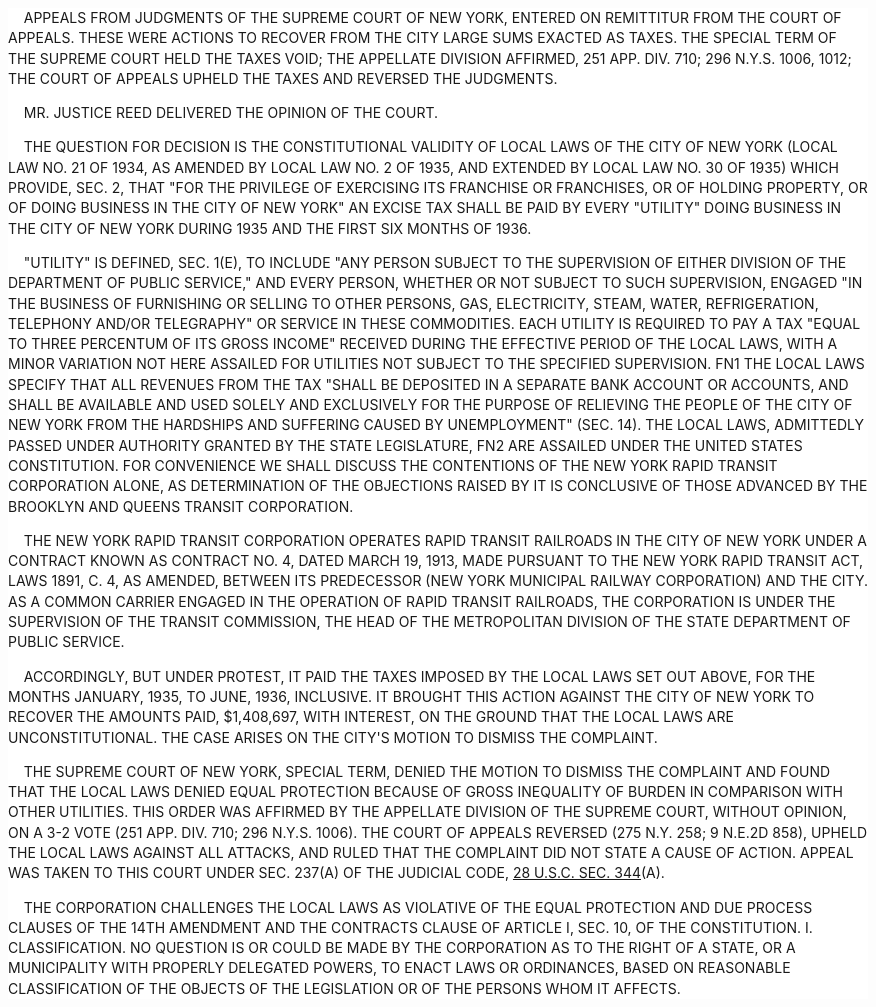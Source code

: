     APPEALS FROM JUDGMENTS OF THE SUPREME COURT OF NEW YORK, ENTERED ON REMITTITUR FROM THE COURT OF APPEALS.  THESE WERE ACTIONS TO RECOVER FROM THE CITY LARGE SUMS EXACTED AS TAXES.  THE SPECIAL TERM OF THE SUPREME COURT HELD THE TAXES VOID; THE APPELLATE DIVISION AFFIRMED, 251 APP. DIV. 710; 296 N.Y.S. 1006, 1012; THE COURT OF APPEALS UPHELD THE TAXES AND REVERSED THE JUDGMENTS.

    MR. JUSTICE REED DELIVERED THE OPINION OF THE COURT.

    THE QUESTION FOR DECISION IS THE CONSTITUTIONAL VALIDITY OF LOCAL LAWS OF THE CITY OF NEW YORK (LOCAL LAW NO. 21 OF 1934, AS AMENDED BY LOCAL LAW NO. 2 OF 1935, AND EXTENDED BY LOCAL LAW NO. 30 OF 1935) WHICH PROVIDE, SEC. 2, THAT "FOR THE PRIVILEGE OF EXERCISING ITS FRANCHISE OR FRANCHISES, OR OF HOLDING PROPERTY, OR OF DOING BUSINESS IN THE CITY OF NEW YORK" AN EXCISE TAX SHALL BE PAID BY EVERY "UTILITY" DOING BUSINESS IN THE CITY OF NEW YORK DURING 1935 AND THE FIRST SIX MONTHS OF 1936.

    "UTILITY" IS DEFINED, SEC. 1(E), TO INCLUDE "ANY PERSON SUBJECT TO THE SUPERVISION OF EITHER DIVISION OF THE DEPARTMENT OF PUBLIC SERVICE," AND EVERY PERSON, WHETHER OR NOT SUBJECT TO SUCH SUPERVISION, ENGAGED "IN THE BUSINESS OF FURNISHING OR SELLING TO OTHER PERSONS, GAS, ELECTRICITY, STEAM, WATER, REFRIGERATION, TELEPHONY AND/OR TELEGRAPHY" OR SERVICE IN THESE COMMODITIES.  EACH UTILITY IS REQUIRED TO PAY A TAX "EQUAL TO THREE PERCENTUM OF ITS GROSS INCOME" RECEIVED DURING THE EFFECTIVE PERIOD OF THE LOCAL LAWS, WITH A MINOR VARIATION NOT HERE ASSAILED FOR UTILITIES NOT SUBJECT TO THE SPECIFIED SUPERVISION.  FN1  THE LOCAL LAWS SPECIFY THAT ALL REVENUES FROM THE TAX "SHALL BE DEPOSITED IN A SEPARATE BANK ACCOUNT OR ACCOUNTS, AND SHALL BE AVAILABLE AND USED SOLELY AND EXCLUSIVELY FOR THE PURPOSE OF RELIEVING THE PEOPLE OF THE CITY OF NEW YORK FROM THE HARDSHIPS AND SUFFERING CAUSED BY UNEMPLOYMENT" (SEC. 14).  THE LOCAL LAWS, ADMITTEDLY PASSED UNDER AUTHORITY GRANTED BY THE STATE LEGISLATURE, FN2  ARE ASSAILED UNDER THE UNITED STATES CONSTITUTION.  FOR CONVENIENCE WE SHALL DISCUSS THE CONTENTIONS OF THE NEW YORK RAPID TRANSIT CORPORATION ALONE, AS DETERMINATION OF THE OBJECTIONS RAISED BY IT IS CONCLUSIVE OF THOSE ADVANCED BY THE BROOKLYN AND QUEENS TRANSIT CORPORATION.

    THE NEW YORK RAPID TRANSIT CORPORATION OPERATES RAPID TRANSIT RAILROADS IN THE CITY OF NEW YORK UNDER A CONTRACT KNOWN AS CONTRACT NO. 4, DATED MARCH 19, 1913, MADE PURSUANT TO THE NEW YORK RAPID TRANSIT ACT, LAWS 1891, C. 4, AS AMENDED, BETWEEN ITS PREDECESSOR (NEW YORK MUNICIPAL RAILWAY CORPORATION) AND THE CITY.  AS A COMMON CARRIER ENGAGED IN THE OPERATION OF RAPID TRANSIT RAILROADS, THE CORPORATION IS UNDER THE SUPERVISION OF THE TRANSIT COMMISSION, THE HEAD OF THE METROPOLITAN DIVISION OF THE STATE DEPARTMENT OF PUBLIC SERVICE.

    ACCORDINGLY, BUT UNDER PROTEST, IT PAID THE TAXES IMPOSED BY THE LOCAL LAWS SET OUT ABOVE, FOR THE MONTHS JANUARY, 1935, TO JUNE, 1936, INCLUSIVE.  IT BROUGHT THIS ACTION AGAINST THE CITY OF NEW YORK TO RECOVER THE AMOUNTS PAID, $1,408,697, WITH INTEREST, ON THE GROUND THAT THE LOCAL LAWS ARE UNCONSTITUTIONAL.  THE CASE ARISES ON THE CITY'S MOTION TO DISMISS THE COMPLAINT.

    THE SUPREME COURT OF NEW YORK, SPECIAL TERM, DENIED THE MOTION TO DISMISS THE COMPLAINT AND FOUND THAT THE LOCAL LAWS DENIED EQUAL PROTECTION BECAUSE OF GROSS INEQUALITY OF BURDEN IN COMPARISON WITH OTHER UTILITIES.  THIS ORDER WAS AFFIRMED BY THE APPELLATE DIVISION OF THE SUPREME COURT, WITHOUT OPINION, ON A 3-2 VOTE (251 APP. DIV. 710; 296 N.Y.S. 1006).  THE COURT OF APPEALS REVERSED (275 N.Y. 258; 9 N.E.2D 858), UPHELD THE LOCAL LAWS AGAINST ALL ATTACKS, AND RULED THAT THE COMPLAINT DID NOT STATE A CAUSE OF ACTION.  APPEAL WAS TAKEN TO THIS COURT UNDER SEC. 237(A) OF THE JUDICIAL CODE, [28 U.S.C. SEC. 344][/us/usc/t28/s344](A).

    THE CORPORATION CHALLENGES THE LOCAL LAWS AS VIOLATIVE OF THE EQUAL PROTECTION AND DUE PROCESS CLAUSES OF THE 14TH AMENDMENT AND THE CONTRACTS CLAUSE OF ARTICLE I, SEC. 10, OF THE CONSTITUTION.  I. CLASSIFICATION.  NO QUESTION IS OR COULD BE MADE BY THE CORPORATION AS TO THE RIGHT OF A STATE, OR A MUNICIPALITY WITH PROPERLY DELEGATED POWERS, TO ENACT LAWS OR ORDINANCES, BASED ON REASONABLE CLASSIFICATION OF THE OBJECTS OF THE LEGISLATION OR OF THE PERSONS WHOM IT AFFECTS.


[/us/courts/scotus/usReporter/303/573]: https://publicdocs.github.io/go/links?ns=uslm-x&ref=%2Fus%2Fcourts%2Fscotus%2FusReporter%2F303%2F573
[/us/courts/scotus/usReporter/294/550]: https://publicdocs.github.io/go/links?ns=uslm-x&ref=%2Fus%2Fcourts%2Fscotus%2FusReporter%2F294%2F550
[/us/usc/t28/s344]: https://publicdocs.github.io/go/links?ns=uslm&ref=%2Fus%2Fusc%2Ft28%2Fs344
[/us/courts/scotus/usReporter/233/389]: https://publicdocs.github.io/go/links?ns=uslm-x&ref=%2Fus%2Fcourts%2Fscotus%2FusReporter%2F233%2F389
[/us/courts/scotus/usReporter/174/96]: https://publicdocs.github.io/go/links?ns=uslm-x&ref=%2Fus%2Fcourts%2Fscotus%2FusReporter%2F174%2F96
[/us/courts/scotus/usReporter/148/657]: https://publicdocs.github.io/go/links?ns=uslm-x&ref=%2Fus%2Fcourts%2Fscotus%2FusReporter%2F148%2F657
[/us/courts/scotus/usReporter/240/342]: https://publicdocs.github.io/go/links?ns=uslm-x&ref=%2Fus%2Fcourts%2Fscotus%2FusReporter%2F240%2F342
[/us/courts/scotus/usReporter/293/194]: https://publicdocs.github.io/go/links?ns=uslm-x&ref=%2Fus%2Fcourts%2Fscotus%2FusReporter%2F293%2F194
[/us/courts/scotus/usReporter/294/580]: https://publicdocs.github.io/go/links?ns=uslm-x&ref=%2Fus%2Fcourts%2Fscotus%2FusReporter%2F294%2F580
[/us/courts/scotus/usReporter/170/283]: https://publicdocs.github.io/go/links?ns=uslm-x&ref=%2Fus%2Fcourts%2Fscotus%2FusReporter%2F170%2F283
[/us/courts/scotus/usReporter/302/277]: https://publicdocs.github.io/go/links?ns=uslm-x&ref=%2Fus%2Fcourts%2Fscotus%2FusReporter%2F302%2F277
[/us/courts/scotus/usReporter/301/495]: https://publicdocs.github.io/go/links?ns=uslm-x&ref=%2Fus%2Fcourts%2Fscotus%2FusReporter%2F301%2F495
[/us/courts/scotus/usReporter/134/232]: https://publicdocs.github.io/go/links?ns=uslm-x&ref=%2Fus%2Fcourts%2Fscotus%2FusReporter%2F134%2F232
[/us/courts/scotus/usReporter/148/657]: https://publicdocs.github.io/go/links?ns=uslm-x&ref=%2Fus%2Fcourts%2Fscotus%2FusReporter%2F148%2F657
[/us/courts/scotus/usReporter/170/283]: https://publicdocs.github.io/go/links?ns=uslm-x&ref=%2Fus%2Fcourts%2Fscotus%2FusReporter%2F170%2F283
[/us/courts/scotus/usReporter/223/59]: https://publicdocs.github.io/go/links?ns=uslm-x&ref=%2Fus%2Fcourts%2Fscotus%2FusReporter%2F223%2F59
[/us/courts/scotus/usReporter/260/245]: https://publicdocs.github.io/go/links?ns=uslm-x&ref=%2Fus%2Fcourts%2Fscotus%2FusReporter%2F260%2F245
[/us/courts/scotus/usReporter/262/172]: https://publicdocs.github.io/go/links?ns=uslm-x&ref=%2Fus%2Fcourts%2Fscotus%2FusReporter%2F262%2F172
[/us/courts/scotus/usReporter/217/563]: https://publicdocs.github.io/go/links?ns=uslm-x&ref=%2Fus%2Fcourts%2Fscotus%2FusReporter%2F217%2F563
[/us/courts/scotus/usReporter/217/114]: https://publicdocs.github.io/go/links?ns=uslm-x&ref=%2Fus%2Fcourts%2Fscotus%2FusReporter%2F217%2F114
[/us/courts/scotus/usReporter/281/146]: https://publicdocs.github.io/go/links?ns=uslm-x&ref=%2Fus%2Fcourts%2Fscotus%2FusReporter%2F281%2F146
[/us/courts/scotus/usReporter/207/73]: https://publicdocs.github.io/go/links?ns=uslm-x&ref=%2Fus%2Fcourts%2Fscotus%2FusReporter%2F207%2F73
[/us/courts/scotus/usReporter/260/519]: https://publicdocs.github.io/go/links?ns=uslm-x&ref=%2Fus%2Fcourts%2Fscotus%2FusReporter%2F260%2F519
[/us/courts/scotus/usReporter/115/321]: https://publicdocs.github.io/go/links?ns=uslm-x&ref=%2Fus%2Fcourts%2Fscotus%2FusReporter%2F115%2F321
[/us/courts/scotus/usReporter/201/245]: https://publicdocs.github.io/go/links?ns=uslm-x&ref=%2Fus%2Fcourts%2Fscotus%2FusReporter%2F201%2F245
[/us/courts/scotus/usReporter/232/576]: https://publicdocs.github.io/go/links?ns=uslm-x&ref=%2Fus%2Fcourts%2Fscotus%2FusReporter%2F232%2F576
[/us/courts/scotus/usReporter/283/96]: https://publicdocs.github.io/go/links?ns=uslm-x&ref=%2Fus%2Fcourts%2Fscotus%2FusReporter%2F283%2F96
[/us/courts/scotus/usReporter/262/413]: https://publicdocs.github.io/go/links?ns=uslm-x&ref=%2Fus%2Fcourts%2Fscotus%2FusReporter%2F262%2F413
[/us/courts/scotus/usReporter/301/495]: https://publicdocs.github.io/go/links?ns=uslm-x&ref=%2Fus%2Fcourts%2Fscotus%2FusReporter%2F301%2F495
[/us/courts/scotus/usReporter/301/412]: https://publicdocs.github.io/go/links?ns=uslm-x&ref=%2Fus%2Fcourts%2Fscotus%2FusReporter%2F301%2F412
[/us/courts/scotus/usReporter/294/87]: https://publicdocs.github.io/go/links?ns=uslm-x&ref=%2Fus%2Fcourts%2Fscotus%2FusReporter%2F294%2F87
[/us/courts/scotus/usReporter/300/308]: https://publicdocs.github.io/go/links?ns=uslm-x&ref=%2Fus%2Fcourts%2Fscotus%2FusReporter%2F300%2F308
[/us/courts/scotus/usReporter/184/329]: https://publicdocs.github.io/go/links?ns=uslm-x&ref=%2Fus%2Fcourts%2Fscotus%2FusReporter%2F184%2F329
[/us/courts/scotus/usReporter/303/250]: https://publicdocs.github.io/go/links?ns=uslm-x&ref=%2Fus%2Fcourts%2Fscotus%2FusReporter%2F303%2F250
[/us/courts/scotus/usReporter/250/459]: https://publicdocs.github.io/go/links?ns=uslm-x&ref=%2Fus%2Fcourts%2Fscotus%2FusReporter%2F250%2F459
[/us/courts/scotus/usReporter/142/217]: https://publicdocs.github.io/go/links?ns=uslm-x&ref=%2Fus%2Fcourts%2Fscotus%2FusReporter%2F142%2F217
[/us/courts/scotus/usReporter/294/550]: https://publicdocs.github.io/go/links?ns=uslm-x&ref=%2Fus%2Fcourts%2Fscotus%2FusReporter%2F294%2F550
[/us/courts/scotus/usReporter/301/495]: https://publicdocs.github.io/go/links?ns=uslm-x&ref=%2Fus%2Fcourts%2Fscotus%2FusReporter%2F301%2F495
[/us/courts/scotus/usReporter/301/308]: https://publicdocs.github.io/go/links?ns=uslm-x&ref=%2Fus%2Fcourts%2Fscotus%2FusReporter%2F301%2F308
[/us/courts/scotus/usReporter/296/404]: https://publicdocs.github.io/go/links?ns=uslm-x&ref=%2Fus%2Fcourts%2Fscotus%2FusReporter%2F296%2F404
[/us/courts/scotus/usReporter/268/137]: https://publicdocs.github.io/go/links?ns=uslm-x&ref=%2Fus%2Fcourts%2Fscotus%2FusReporter%2F268%2F137
[/us/courts/scotus/usReporter/253/412]: https://publicdocs.github.io/go/links?ns=uslm-x&ref=%2Fus%2Fcourts%2Fscotus%2FusReporter%2F253%2F412
[/us/courts/scotus/usReporter/266/71]: https://publicdocs.github.io/go/links?ns=uslm-x&ref=%2Fus%2Fcourts%2Fscotus%2FusReporter%2F266%2F71
[/us/courts/scotus/usReporter/255/44]: https://publicdocs.github.io/go/links?ns=uslm-x&ref=%2Fus%2Fcourts%2Fscotus%2FusReporter%2F255%2F44
[/us/courts/scotus/usReporter/223/59]: https://publicdocs.github.io/go/links?ns=uslm-x&ref=%2Fus%2Fcourts%2Fscotus%2FusReporter%2F223%2F59
[/us/courts/scotus/usReporter/295/285]: https://publicdocs.github.io/go/links?ns=uslm-x&ref=%2Fus%2Fcourts%2Fscotus%2FusReporter%2F295%2F285
[/us/courts/scotus/usReporter/297/1]: https://publicdocs.github.io/go/links?ns=uslm-x&ref=%2Fus%2Fcourts%2Fscotus%2FusReporter%2F297%2F1
[/us/courts/scotus/usReporter/302/95]: https://publicdocs.github.io/go/links?ns=uslm-x&ref=%2Fus%2Fcourts%2Fscotus%2FusReporter%2F302%2F95
[/us/courts/scotus/usReporter/285/480]: https://publicdocs.github.io/go/links?ns=uslm-x&ref=%2Fus%2Fcourts%2Fscotus%2FusReporter%2F285%2F480
[/us/courts/scotus/usReporter/291/619]: https://publicdocs.github.io/go/links?ns=uslm-x&ref=%2Fus%2Fcourts%2Fscotus%2FusReporter%2F291%2F619
[/us/courts/scotus/usReporter/237/276]: https://publicdocs.github.io/go/links?ns=uslm-x&ref=%2Fus%2Fcourts%2Fscotus%2FusReporter%2F237%2F276
[/us/courts/scotus/usReporter/220/472]: https://publicdocs.github.io/go/links?ns=uslm-x&ref=%2Fus%2Fcourts%2Fscotus%2FusReporter%2F220%2F472
[/us/courts/scotus/usReporter/291/619]: https://publicdocs.github.io/go/links?ns=uslm-x&ref=%2Fus%2Fcourts%2Fscotus%2FusReporter%2F291%2F619
[/us/courts/scotus/usReporter/271/364]: https://publicdocs.github.io/go/links?ns=uslm-x&ref=%2Fus%2Fcourts%2Fscotus%2FusReporter%2F271%2F364
[/us/courts/scotus/usReporter/290/163]: https://publicdocs.github.io/go/links?ns=uslm-x&ref=%2Fus%2Fcourts%2Fscotus%2FusReporter%2F290%2F163
[/us/courts/scotus/usReporter/297/119]: https://publicdocs.github.io/go/links?ns=uslm-x&ref=%2Fus%2Fcourts%2Fscotus%2FusReporter%2F297%2F119
[/us/courts/scotus/usReporter/302/95]: https://publicdocs.github.io/go/links?ns=uslm-x&ref=%2Fus%2Fcourts%2Fscotus%2FusReporter%2F302%2F95
[/us/courts/scotus/usReporter/199/241]: https://publicdocs.github.io/go/links?ns=uslm-x&ref=%2Fus%2Fcourts%2Fscotus%2FusReporter%2F199%2F241
[/us/courts/scotus/usReporter/240/457]: https://publicdocs.github.io/go/links?ns=uslm-x&ref=%2Fus%2Fcourts%2Fscotus%2FusReporter%2F240%2F457